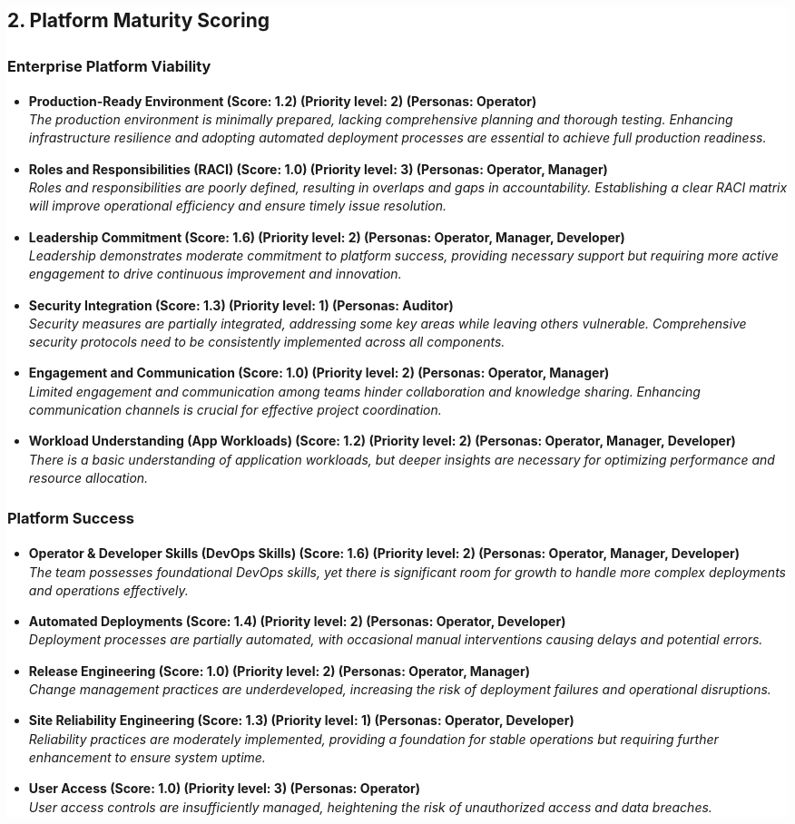 ## 2. Platform Maturity Scoring

### Enterprise Platform Viability

- **Production-Ready Environment (Score: 1.2) (Priority level: 2) (Personas: Operator)**  
  *The production environment is minimally prepared, lacking comprehensive planning and thorough testing. Enhancing infrastructure resilience and adopting automated deployment processes are essential to achieve full production readiness.*

- **Roles and Responsibilities (RACI) (Score: 1.0) (Priority level: 3) (Personas: Operator, Manager)**  
  *Roles and responsibilities are poorly defined, resulting in overlaps and gaps in accountability. Establishing a clear RACI matrix will improve operational efficiency and ensure timely issue resolution.*

- **Leadership Commitment (Score: 1.6) (Priority level: 2) (Personas: Operator, Manager, Developer)**  
  *Leadership demonstrates moderate commitment to platform success, providing necessary support but requiring more active engagement to drive continuous improvement and innovation.*

- **Security Integration (Score: 1.3) (Priority level: 1) (Personas: Auditor)**  
  *Security measures are partially integrated, addressing some key areas while leaving others vulnerable. Comprehensive security protocols need to be consistently implemented across all components.*

- **Engagement and Communication (Score: 1.0) (Priority level: 2) (Personas: Operator, Manager)**  
  *Limited engagement and communication among teams hinder collaboration and knowledge sharing. Enhancing communication channels is crucial for effective project coordination.*

- **Workload Understanding (App Workloads) (Score: 1.2) (Priority level: 2) (Personas: Operator, Manager, Developer)**  
  *There is a basic understanding of application workloads, but deeper insights are necessary for optimizing performance and resource allocation.*

### Platform Success

- **Operator & Developer Skills (DevOps Skills) (Score: 1.6) (Priority level: 2) (Personas: Operator, Manager, Developer)**  
  *The team possesses foundational DevOps skills, yet there is significant room for growth to handle more complex deployments and operations effectively.*

- **Automated Deployments (Score: 1.4) (Priority level: 2) (Personas: Operator, Developer)**  
  *Deployment processes are partially automated, with occasional manual interventions causing delays and potential errors.*

- **Release Engineering (Score: 1.0) (Priority level: 2) (Personas: Operator, Manager)**  
  *Change management practices are underdeveloped, increasing the risk of deployment failures and operational disruptions.*

- **Site Reliability Engineering (Score: 1.3) (Priority level: 1) (Personas: Operator, Developer)**  
  *Reliability practices are moderately implemented, providing a foundation for stable operations but requiring further enhancement to ensure system uptime.*

- **User Access (Score: 1.0) (Priority level: 3) (Personas: Operator)**  
  *User access controls are insufficiently managed, heightening the risk of unauthorized access and data breaches.*
